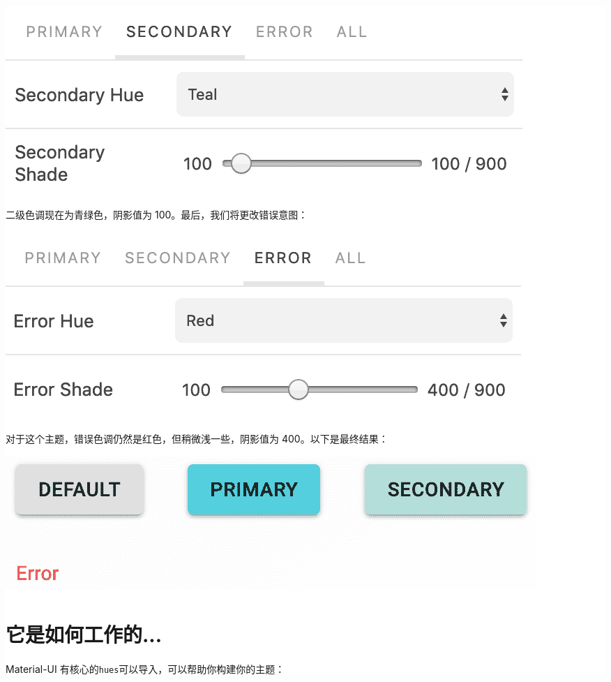 ![](img/135e854c-93e2-497d-9679-e3f28192c68d.png)

二级色调现在为青绿色，阴影值为 100。最后，我们将更改错误意图：

![](img/bc682ae0-3090-4698-ac5d-1f48392f256c.png)

对于这个主题，错误色调仍然是红色，但稍微浅一些，阴影值为 400。以下是最终结果：

![](img/4673d3a3-7f56-4016-a4bb-50daec3fd194.png)

# 它是如何工作的...

Material-UI 有核心的`hues`可以导入，可以帮助你构建你的主题：
